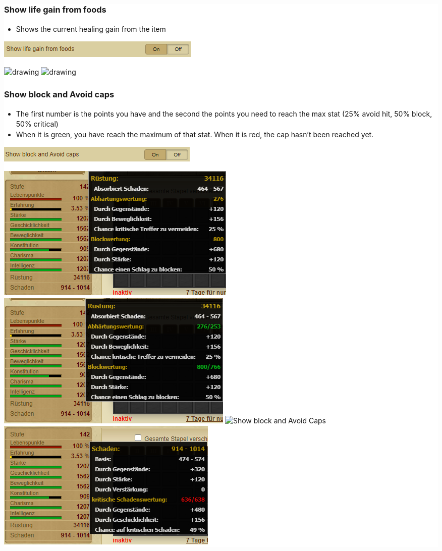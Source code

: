 ### Show life gain from foods
- Shows the current healing gain from the item

![Show_Lifegain Food](Pictures/Overview/Show_Lifegain_Food.png)

<img src="Pictures/Overview/Show_Lifegain_Food_N.gif" alt="drawing" width="400"/> <img src="Pictures/Overview/Show_Lifegain_Food_Y.gif" alt="drawing" width="400"/>

### Show block and Avoid caps
- The first number is the points you have and the second the points you need to reach the max stat (25% avoid hit, 50% block, 50% critical)
- When it is green, you have reach the maximum of that stat. When it is red, the cap hasn’t been reached yet.

![Show block and Avoid Caps](Pictures/Overview/Show_block_and_Avoid_caps.png)

![Show block and Avoid Caps](Pictures/Overview/Show_block_and_Avoid_caps_N.png)
![Show block and Avoid Caps](Pictures/Overview/Show_block_and_Avoid_caps_Y.png)
![Show block and Avoid Caps](Pictures/Overview/Show_block_and_Avoid_caps_NN.png)
![Show block and Avoid Caps](Pictures/Overview/Show_block_and_Avoid_caps_YY.png)
